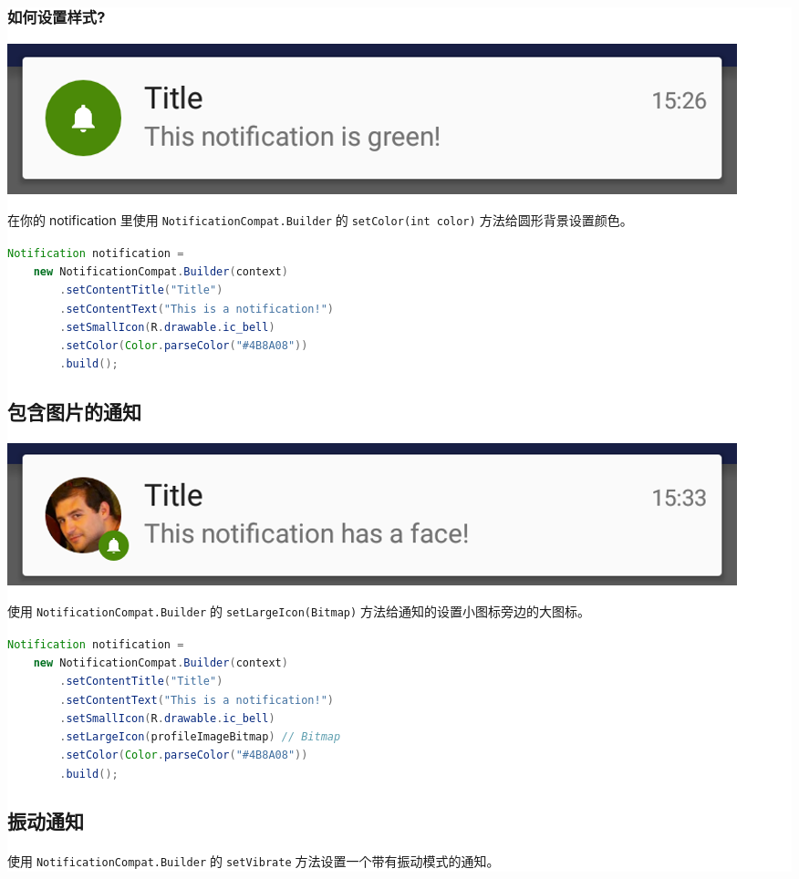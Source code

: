 ### 如何设置样式?

![](/images/notification-2.png)

在你的 notification 里使用 `NotificationCompat.Builder` 的 `setColor(int color)` 方法给圆形背景设置颜色。

```java
Notification notification =
    new NotificationCompat.Builder(context)
        .setContentTitle("Title")
        .setContentText("This is a notification!")
        .setSmallIcon(R.drawable.ic_bell)
        .setColor(Color.parseColor("#4B8A08"))
        .build();
```

## 包含图片的通知

![Face styled notification](/images/notification-3.png)

使用 `NotificationCompat.Builder` 的 `setLargeIcon(Bitmap)` 方法给通知的设置小图标旁边的大图标。

```java
Notification notification =
    new NotificationCompat.Builder(context)
        .setContentTitle("Title")
        .setContentText("This is a notification!")
        .setSmallIcon(R.drawable.ic_bell)
        .setLargeIcon(profileImageBitmap) // Bitmap
        .setColor(Color.parseColor("#4B8A08"))
        .build();
```

## 振动通知

使用 `NotificationCompat.Builder` 的 `setVibrate` 方法设置一个带有振动模式的通知。
